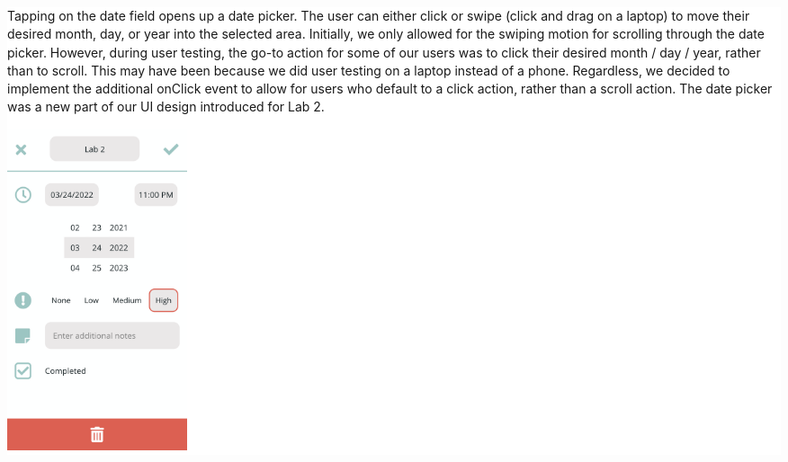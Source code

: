 Tapping on the date field opens up a date picker. The user can either click or swipe (click and drag on a laptop) to move their desired month, day, or year into the selected area. Initially, we only allowed for the swiping motion for scrolling through the date picker. However, during user testing, the go-to action for some of our users was to click their desired month / day / year, rather than to scroll. This may have been because we did user testing on a laptop instead of a phone. Regardless, we decided to implement the additional onClick event to allow for users who default to a click action, rather than a scroll action. The date picker was a new part of our UI design introduced for Lab 2.

<img src="edit_task_page_final_lab_3_date_picker.png" alt="Edit Task Page Lab 3 Final Version Date Picker" width="200px">
